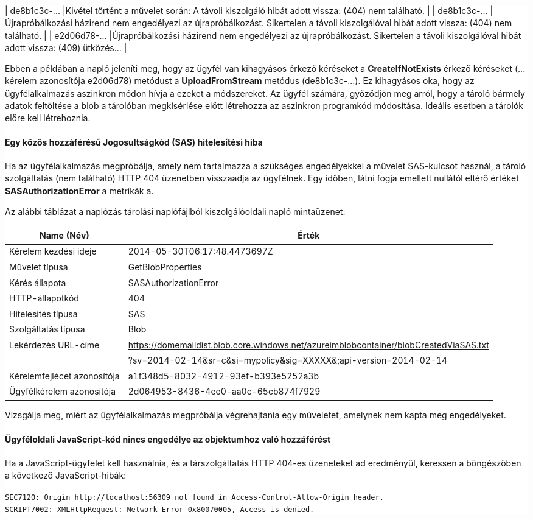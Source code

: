 | de8b1c3c-... |Kivétel történt a művelet során: A távoli kiszolgáló hibát adott vissza: (404) nem található. |
| de8b1c3c-... |Újrapróbálkozási házirend nem engedélyezi az újrapróbálkozást. Sikertelen a távoli kiszolgálóval hibát adott vissza: (404) nem található. |
| e2d06d78-... |Újrapróbálkozási házirend nem engedélyezi az újrapróbálkozást. Sikertelen a távoli kiszolgálóval hibát adott vissza: (409) ütközés... |

Ebben a példában a napló jeleníti meg, hogy az ügyfél van kihagyásos érkező kéréseket a **CreateIfNotExists** érkező kéréseket (... kérelem azonosítója e2d06d78) metódust a **UploadFromStream** metódus (de8b1c3c-...). Ez kihagyásos oka, hogy az ügyfélalkalmazás aszinkron módon hívja a ezeket a módszereket. Az ügyfél számára, győződjön meg arról, hogy a tároló bármely adatok feltöltése a blob a tárolóban megkísérlése előtt létrehozza az aszinkron programkód módosítása. Ideális esetben a tárolók előre kell létrehoznia.

#### <a name="SAS-authorization-issue"></a>Egy közös hozzáférésű Jogosultságkód (SAS) hitelesítési hiba
Ha az ügyfélalkalmazás megpróbálja, amely nem tartalmazza a szükséges engedélyekkel a művelet SAS-kulcsot használ, a tároló szolgáltatás (nem található) HTTP 404 üzenetben visszaadja az ügyfélnek. Egy időben, látni fogja emellett nullától eltérő értéket **SASAuthorizationError** a metrikák a.

Az alábbi táblázat a naplózás tárolási naplófájlból kiszolgálóoldali napló mintaüzenet:

| Name (Név) | Érték |
| --- | --- |
| Kérelem kezdési ideje | 2014-05-30T06:17:48.4473697Z |
| Művelet típusa     | GetBlobProperties            |
| Kérés állapota     | SASAuthorizationError        |
| HTTP-állapotkód   | 404                          |
| Hitelesítés típusa| SAS                          |
| Szolgáltatás típusa       | Blob                         |
| Lekérdezés URL-címe        | https://domemaildist.blob.core.windows.net/azureimblobcontainer/blobCreatedViaSAS.txt |
| &nbsp;                 |   ?sv=2014-02-14&sr=c&si=mypolicy&sig=XXXXX&;api-version=2014-02-14 |
| Kérelemfejlécet azonosítója  | a1f348d5-8032-4912-93ef-b393e5252a3b |
| Ügyfélkérelem azonosítója  | 2d064953-8436-4ee0-aa0c-65cb874f7929 |


Vizsgálja meg, miért az ügyfélalkalmazás megpróbálja végrehajtania egy műveletet, amelynek nem kapta meg engedélyeket.

#### <a name="JavaScript-code-does-not-have-permission"></a>Ügyféloldali JavaScript-kód nincs engedélye az objektumhoz való hozzáférést
Ha a JavaScript-ügyfelet kell használnia, és a társzolgáltatás HTTP 404-es üzeneteket ad eredményül, keressen a böngészőben a következő JavaScript-hibák:

```
SEC7120: Origin http://localhost:56309 not found in Access-Control-Allow-Origin header.
SCRIPT7002: XMLHttpRequest: Network Error 0x80070005, Access is denied.
```

